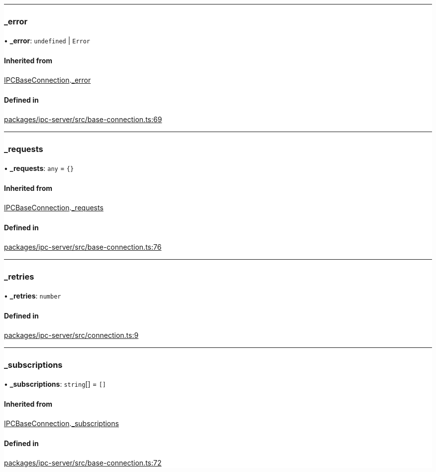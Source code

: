___

### \_error

• **\_error**: `undefined` \| `Error`

#### Inherited from

[IPCBaseConnection](IPCBaseConnection.md).[_error](IPCBaseConnection.md#_error)

#### Defined in

[packages/ipc-server/src/base-connection.ts:69](https://github.com/isdk/ipc-server.js/blob/e240e4395923d3d90123c33159fd9e4a3e252a28/src/base-connection.ts#L69)

___

### \_requests

• **\_requests**: `any` = `{}`

#### Inherited from

[IPCBaseConnection](IPCBaseConnection.md).[_requests](IPCBaseConnection.md#_requests)

#### Defined in

[packages/ipc-server/src/base-connection.ts:76](https://github.com/isdk/ipc-server.js/blob/e240e4395923d3d90123c33159fd9e4a3e252a28/src/base-connection.ts#L76)

___

### \_retries

• **\_retries**: `number`

#### Defined in

[packages/ipc-server/src/connection.ts:9](https://github.com/isdk/ipc-server.js/blob/e240e4395923d3d90123c33159fd9e4a3e252a28/src/connection.ts#L9)

___

### \_subscriptions

• **\_subscriptions**: `string`[] = `[]`

#### Inherited from

[IPCBaseConnection](IPCBaseConnection.md).[_subscriptions](IPCBaseConnection.md#_subscriptions)

#### Defined in

[packages/ipc-server/src/base-connection.ts:72](https://github.com/isdk/ipc-server.js/blob/e240e4395923d3d90123c33159fd9e4a3e252a28/src/base-connection.ts#L72)
